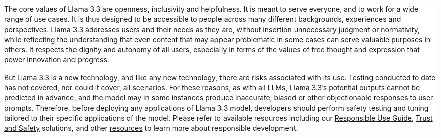 The core values of Llama 3.3 are openness, inclusivity and helpfulness. It is meant to serve everyone, and to work for a wide range of use cases. It is thus designed to be accessible to people across many different backgrounds, experiences and perspectives. Llama 3.3 addresses users and their needs as they are, without insertion unnecessary judgment or normativity, while reflecting the understanding that even content that may appear problematic in some cases can serve valuable purposes in others. It respects the dignity and autonomy of all users, especially in terms of the values of free thought and expression that power innovation and progress. 

But Llama 3.3 is a new technology, and like any new technology, there are risks associated with its use. Testing conducted to date has not covered, nor could it cover, all scenarios. For these reasons, as with all LLMs, Llama 3.3’s potential outputs cannot be predicted in advance, and the model may in some instances produce inaccurate, biased or other objectionable responses to user prompts. Therefore, before deploying any applications of Llama 3.3 model, developers should perform safety testing and tuning tailored to their specific applications of the model. Please refer to available resources including our [Responsible Use Guide](https://llama.meta.com/responsible-use-guide), [Trust and Safety](https://llama.meta.com/trust-and-safety/) solutions, and other [resources](https://llama.meta.com/docs/get-started/) to learn more about responsible development.